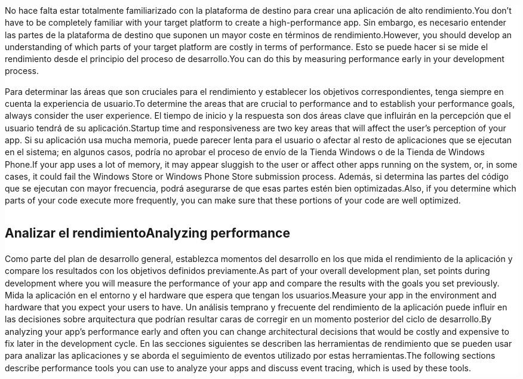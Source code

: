  <span data-ttu-id="7a8f7-112">No hace falta estar totalmente familiarizado con la plataforma de destino para crear una aplicación de alto rendimiento.</span><span class="sxs-lookup"><span data-stu-id="7a8f7-112">You don’t have to be completely familiar with your target platform to create a high-performance app.</span></span> <span data-ttu-id="7a8f7-113">Sin embargo, es necesario entender las partes de la plataforma de destino que suponen un mayor coste en términos de rendimiento.</span><span class="sxs-lookup"><span data-stu-id="7a8f7-113">However, you should develop an understanding of which parts of your target platform are costly in terms of performance.</span></span> <span data-ttu-id="7a8f7-114">Esto se puede hacer si se mide el rendimiento desde el principio del proceso de desarrollo.</span><span class="sxs-lookup"><span data-stu-id="7a8f7-114">You can do this by measuring performance early in your development process.</span></span>  
  
 <span data-ttu-id="7a8f7-115">Para determinar las áreas que son cruciales para el rendimiento y establecer los objetivos correspondientes, tenga siempre en cuenta la experiencia de usuario.</span><span class="sxs-lookup"><span data-stu-id="7a8f7-115">To determine the areas that are crucial to performance and to establish your performance goals, always consider the user experience.</span></span> <span data-ttu-id="7a8f7-116">El tiempo de inicio y la respuesta son dos áreas clave que influirán en la percepción que el usuario tendrá de su aplicación.</span><span class="sxs-lookup"><span data-stu-id="7a8f7-116">Startup time and responsiveness are two key areas that will affect the user’s perception of your app.</span></span> <span data-ttu-id="7a8f7-117">Si su aplicación usa mucha memoria, puede parecer lenta para el usuario o afectar al resto de aplicaciones que se ejecutan en el sistema; en algunos casos, podría no aprobar el proceso de envío de la Tienda Windows o de la Tienda de Windows Phone.</span><span class="sxs-lookup"><span data-stu-id="7a8f7-117">If your app uses a lot of memory, it may appear sluggish to the user or affect other apps running on the system, or, in some cases, it could fail the Windows Store or Windows Phone Store submission process.</span></span> <span data-ttu-id="7a8f7-118">Además, si determina las partes del código que se ejecutan con mayor frecuencia, podrá asegurarse de que esas partes estén bien optimizadas.</span><span class="sxs-lookup"><span data-stu-id="7a8f7-118">Also, if you determine which parts of your code execute more frequently, you can make sure that these portions of your code are well optimized.</span></span>  
  
## <a name="analyzing-performance"></a><span data-ttu-id="7a8f7-119">Analizar el rendimiento</span><span class="sxs-lookup"><span data-stu-id="7a8f7-119">Analyzing performance</span></span>  

 <span data-ttu-id="7a8f7-120">Como parte del plan de desarrollo general, establezca momentos del desarrollo en los que mida el rendimiento de la aplicación y compare los resultados con los objetivos definidos previamente.</span><span class="sxs-lookup"><span data-stu-id="7a8f7-120">As part of your overall development plan, set points during development where you will measure the performance of your app and compare the results with the goals you set previously.</span></span> <span data-ttu-id="7a8f7-121">Mida la aplicación en el entorno y el hardware que espera que tengan los usuarios.</span><span class="sxs-lookup"><span data-stu-id="7a8f7-121">Measure your app in the environment and hardware that you expect your users to have.</span></span> <span data-ttu-id="7a8f7-122">Un análisis temprano y frecuente del rendimiento de la aplicación puede influir en las decisiones sobre arquitectura que podrían resultar caras de corregir en un momento posterior del ciclo de desarrollo.</span><span class="sxs-lookup"><span data-stu-id="7a8f7-122">By analyzing your app’s performance early and often you can change architectural decisions that would be costly and expensive to fix later in the development cycle.</span></span> <span data-ttu-id="7a8f7-123">En las secciones siguientes se describen las herramientas de rendimiento que se pueden usar para analizar las aplicaciones y se aborda el seguimiento de eventos utilizado por estas herramientas.</span><span class="sxs-lookup"><span data-stu-id="7a8f7-123">The following sections describe performance tools you can use to analyze your apps and discuss event tracing, which is used by these tools.</span></span>  
  